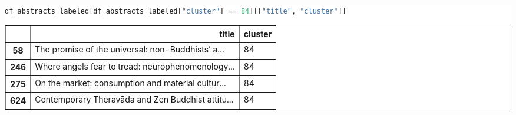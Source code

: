 


```python
df_abstracts_labeled[df_abstracts_labeled["cluster"] == 84][["title", "cluster"]]
```




<div>
<style scoped>
    .dataframe tbody tr th:only-of-type {
        vertical-align: middle;
    }

    .dataframe tbody tr th {
        vertical-align: top;
    }

    .dataframe thead th {
        text-align: right;
    }
</style>
<table border="1" class="dataframe">
  <thead>
    <tr style="text-align: right;">
      <th></th>
      <th>title</th>
      <th>cluster</th>
    </tr>
  </thead>
  <tbody>
    <tr>
      <th>58</th>
      <td>The promise of the universal: non-Buddhists’ a...</td>
      <td>84</td>
    </tr>
    <tr>
      <th>246</th>
      <td>Where angels fear to tread: neurophenomenology...</td>
      <td>84</td>
    </tr>
    <tr>
      <th>275</th>
      <td>On the market: consumption and material cultur...</td>
      <td>84</td>
    </tr>
    <tr>
      <th>624</th>
      <td>Contemporary Theravāda and Zen Buddhist attitu...</td>
      <td>84</td>
    </tr>
  </tbody>
</table>
</div>
